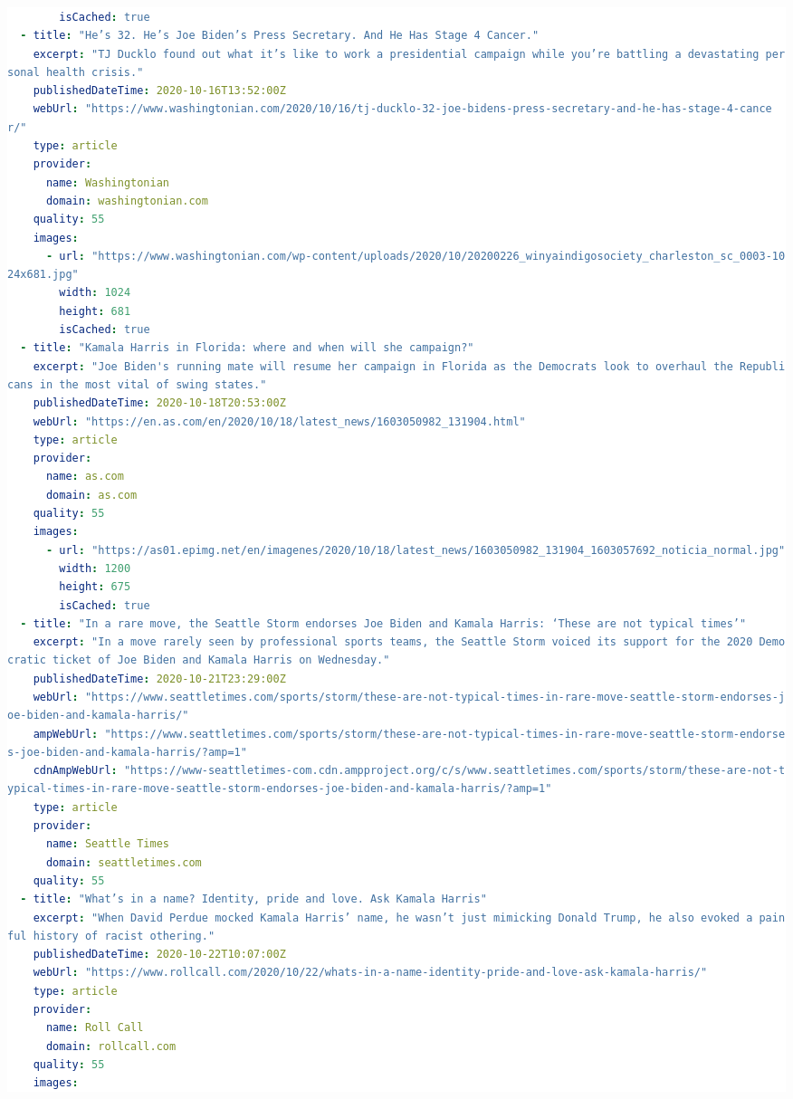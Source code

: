 ```yaml
        isCached: true
  - title: "He’s 32. He’s Joe Biden’s Press Secretary. And He Has Stage 4 Cancer."
    excerpt: "TJ Ducklo found out what it’s like to work a presidential campaign while you’re battling a devastating personal health crisis."
    publishedDateTime: 2020-10-16T13:52:00Z
    webUrl: "https://www.washingtonian.com/2020/10/16/tj-ducklo-32-joe-bidens-press-secretary-and-he-has-stage-4-cancer/"
    type: article
    provider:
      name: Washingtonian
      domain: washingtonian.com
    quality: 55
    images:
      - url: "https://www.washingtonian.com/wp-content/uploads/2020/10/20200226_winyaindigosociety_charleston_sc_0003-1024x681.jpg"
        width: 1024
        height: 681
        isCached: true
  - title: "Kamala Harris in Florida: where and when will she campaign?"
    excerpt: "Joe Biden's running mate will resume her campaign in Florida as the Democrats look to overhaul the Republicans in the most vital of swing states."
    publishedDateTime: 2020-10-18T20:53:00Z
    webUrl: "https://en.as.com/en/2020/10/18/latest_news/1603050982_131904.html"
    type: article
    provider:
      name: as.com
      domain: as.com
    quality: 55
    images:
      - url: "https://as01.epimg.net/en/imagenes/2020/10/18/latest_news/1603050982_131904_1603057692_noticia_normal.jpg"
        width: 1200
        height: 675
        isCached: true
  - title: "In a rare move, the Seattle Storm endorses Joe Biden and Kamala Harris: ‘These are not typical times’"
    excerpt: "In a move rarely seen by professional sports teams, the Seattle Storm voiced its support for the 2020 Democratic ticket of Joe Biden and Kamala Harris on Wednesday."
    publishedDateTime: 2020-10-21T23:29:00Z
    webUrl: "https://www.seattletimes.com/sports/storm/these-are-not-typical-times-in-rare-move-seattle-storm-endorses-joe-biden-and-kamala-harris/"
    ampWebUrl: "https://www.seattletimes.com/sports/storm/these-are-not-typical-times-in-rare-move-seattle-storm-endorses-joe-biden-and-kamala-harris/?amp=1"
    cdnAmpWebUrl: "https://www-seattletimes-com.cdn.ampproject.org/c/s/www.seattletimes.com/sports/storm/these-are-not-typical-times-in-rare-move-seattle-storm-endorses-joe-biden-and-kamala-harris/?amp=1"
    type: article
    provider:
      name: Seattle Times
      domain: seattletimes.com
    quality: 55
  - title: "What’s in a name? Identity, pride and love. Ask Kamala Harris"
    excerpt: "When David Perdue mocked Kamala Harris’ name, he wasn’t just mimicking Donald Trump, he also evoked a painful history of racist othering."
    publishedDateTime: 2020-10-22T10:07:00Z
    webUrl: "https://www.rollcall.com/2020/10/22/whats-in-a-name-identity-pride-and-love-ask-kamala-harris/"
    type: article
    provider:
      name: Roll Call
      domain: rollcall.com
    quality: 55
    images:
```